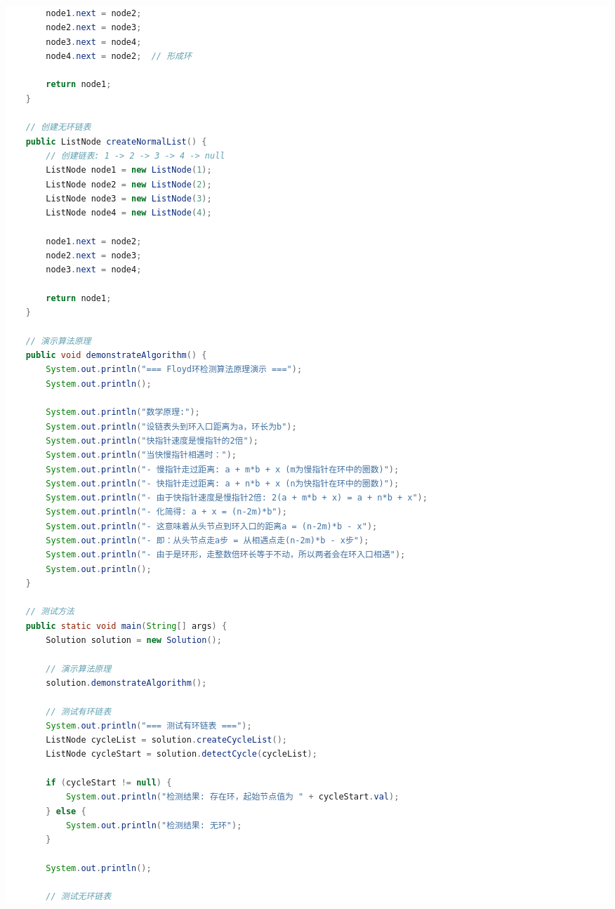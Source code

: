 ```java
        node1.next = node2;
        node2.next = node3;
        node3.next = node4;
        node4.next = node2;  // 形成环
        
        return node1;
    }
    
    // 创建无环链表
    public ListNode createNormalList() {
        // 创建链表: 1 -> 2 -> 3 -> 4 -> null
        ListNode node1 = new ListNode(1);
        ListNode node2 = new ListNode(2);
        ListNode node3 = new ListNode(3);
        ListNode node4 = new ListNode(4);
        
        node1.next = node2;
        node2.next = node3;
        node3.next = node4;
        
        return node1;
    }
    
    // 演示算法原理
    public void demonstrateAlgorithm() {
        System.out.println("=== Floyd环检测算法原理演示 ===");
        System.out.println();
        
        System.out.println("数学原理:");
        System.out.println("设链表头到环入口距离为a，环长为b");
        System.out.println("快指针速度是慢指针的2倍");
        System.out.println("当快慢指针相遇时：");
        System.out.println("- 慢指针走过距离: a + m*b + x (m为慢指针在环中的圈数)");
        System.out.println("- 快指针走过距离: a + n*b + x (n为快指针在环中的圈数)");
        System.out.println("- 由于快指针速度是慢指针2倍: 2(a + m*b + x) = a + n*b + x");
        System.out.println("- 化简得: a + x = (n-2m)*b");
        System.out.println("- 这意味着从头节点到环入口的距离a = (n-2m)*b - x");
        System.out.println("- 即：从头节点走a步 = 从相遇点走(n-2m)*b - x步");
        System.out.println("- 由于是环形，走整数倍环长等于不动，所以两者会在环入口相遇");
        System.out.println();
    }
    
    // 测试方法
    public static void main(String[] args) {
        Solution solution = new Solution();
        
        // 演示算法原理
        solution.demonstrateAlgorithm();
        
        // 测试有环链表
        System.out.println("=== 测试有环链表 ===");
        ListNode cycleList = solution.createCycleList();
        ListNode cycleStart = solution.detectCycle(cycleList);
        
        if (cycleStart != null) {
            System.out.println("检测结果: 存在环，起始节点值为 " + cycleStart.val);
        } else {
            System.out.println("检测结果: 无环");
        }
        
        System.out.println();
        
        // 测试无环链表
```